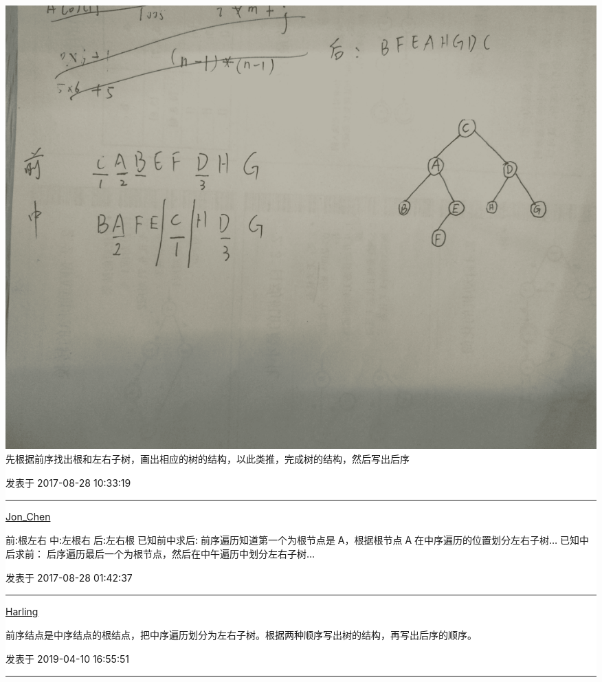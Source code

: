 ![](img/1748eaf45cdbe3076b8a3f437bc1073c.png)先根据前序找出根和左右子树，画出相应的树的结构，以此类推，完成树的结构，然后写出后序

发表于 2017-08-28 10:33:19

* * *

[Jon_Chen](https://www.nowcoder.com/profile/626022)

前:根左右 中:左根右 后:左右根 已知前中求后: 前序遍历知道第一个为根节点是 A，根据根节点 A 在中序遍历的位置划分左右子树… 已知中后求前： 后序遍历最后一个为根节点，然后在中午遍历中划分左右子树…

发表于 2017-08-28 01:42:37

* * *

[Harling](https://www.nowcoder.com/profile/452435)

前序结点是中序结点的根结点，把中序遍历划分为左右子树。根据两种顺序写出树的结构，再写出后序的顺序。

发表于 2019-04-10 16:55:51

* * *

